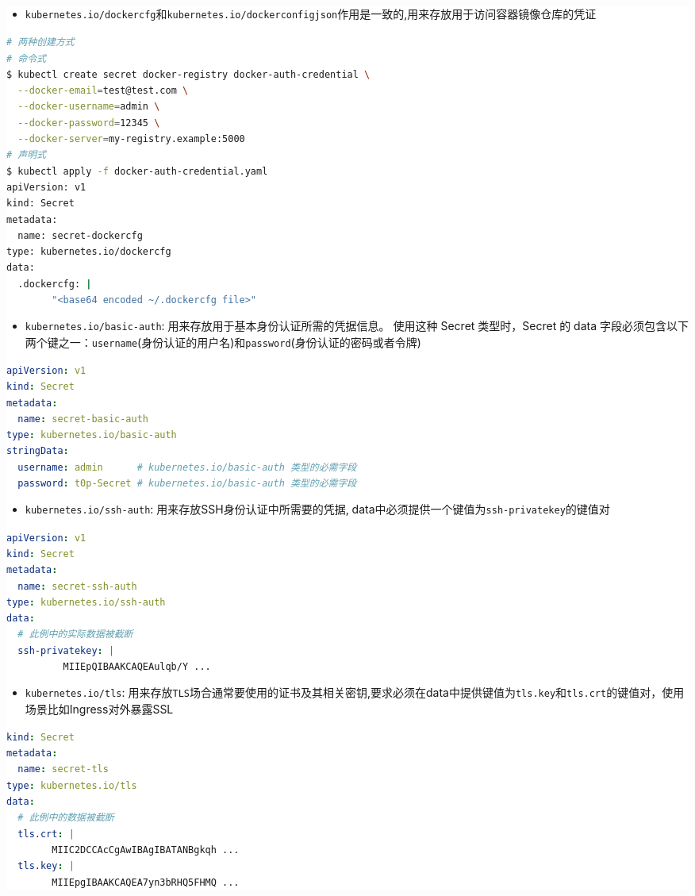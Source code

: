+ `kubernetes.io/dockercfg`和`kubernetes.io/dockerconfigjson`作用是一致的,用来存放用于访问容器镜像仓库的凭证

```bash
# 两种创建方式
# 命令式
$ kubectl create secret docker-registry docker-auth-credential \
  --docker-email=test@test.com \
  --docker-username=admin \
  --docker-password=12345 \
  --docker-server=my-registry.example:5000
# 声明式
$ kubectl apply -f docker-auth-credential.yaml
apiVersion: v1
kind: Secret
metadata:
  name: secret-dockercfg
type: kubernetes.io/dockercfg
data:
  .dockercfg: |
        "<base64 encoded ~/.dockercfg file>"
```

+ `kubernetes.io/basic-auth`: 用来存放用于基本身份认证所需的凭据信息。 使用这种 Secret 类型时，Secret 的 data 字段必须包含以下两个键之一：`username`(身份认证的用户名)和`password`(身份认证的密码或者令牌)

```yaml
apiVersion: v1
kind: Secret
metadata:
  name: secret-basic-auth
type: kubernetes.io/basic-auth
stringData:
  username: admin      # kubernetes.io/basic-auth 类型的必需字段
  password: t0p-Secret # kubernetes.io/basic-auth 类型的必需字段
```

+ `kubernetes.io/ssh-auth`: 用来存放SSH身份认证中所需要的凭据, data中必须提供一个键值为`ssh-privatekey`的键值对

```yaml
apiVersion: v1
kind: Secret
metadata:
  name: secret-ssh-auth
type: kubernetes.io/ssh-auth
data:
  # 此例中的实际数据被截断
  ssh-privatekey: |
          MIIEpQIBAAKCAQEAulqb/Y ...
```

+ `kubernetes.io/tls`: 用来存放`TLS`场合通常要使用的证书及其相关密钥,要求必须在data中提供键值为`tls.key`和`tls.crt`的键值对，使用场景比如Ingress对外暴露SSL

```yaml
kind: Secret
metadata:
  name: secret-tls
type: kubernetes.io/tls
data:
  # 此例中的数据被截断
  tls.crt: |
        MIIC2DCCAcCgAwIBAgIBATANBgkqh ...
  tls.key: |
        MIIEpgIBAAKCAQEA7yn3bRHQ5FHMQ ...
```
